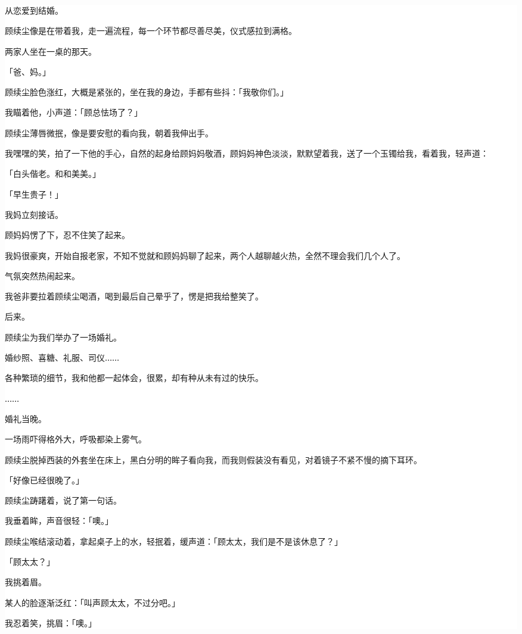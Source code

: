 从恋爱到结婚。

顾续尘像是在带着我，走一遍流程，每一个环节都尽善尽美，仪式感拉到满格。

两家人坐在一桌的那天。

「爸、妈。」

顾续尘脸色涨红，大概是紧张的，坐在我的身边，手都有些抖：「我敬你们。」

我瞄着他，小声道：「顾总怯场了？」

顾续尘薄唇微抿，像是要安慰的看向我，朝着我伸出手。

我嘿嘿的笑，拍了一下他的手心，自然的起身给顾妈妈敬酒，顾妈妈神色淡淡，默默望着我，送了一个玉镯给我，看着我，轻声道：

「白头偕老。和和美美。」

「早生贵子！」

我妈立刻接话。

顾妈妈愣了下，忍不住笑了起来。

我妈很豪爽，开始自报老家，不知不觉就和顾妈妈聊了起来，两个人越聊越火热，全然不理会我们几个人了。

气氛突然热闹起来。

我爸非要拉着顾续尘喝酒，喝到最后自己晕乎了，愣是把我给整笑了。

后来。

顾续尘为我们举办了一场婚礼。

婚纱照、喜糖、礼服、司仪……

各种繁琐的细节，我和他都一起体会，很累，却有种从未有过的快乐。

……

婚礼当晚。

一场雨吓得格外大，呼吸都染上雾气。

顾续尘脱掉西装的外套坐在床上，黑白分明的眸子看向我，而我则假装没有看见，对着镜子不紧不慢的摘下耳环。

「好像已经很晚了。」

顾续尘踌躇着，说了第一句话。

我垂着眸，声音很轻：「噢。」

顾续尘喉结滚动着，拿起桌子上的水，轻抿着，缓声道：「顾太太，我们是不是该休息了？」

「顾太太？」

我挑着眉。

某人的脸逐渐泛红：「叫声顾太太，不过分吧。」

我忍着笑，挑眉：「噢。」

